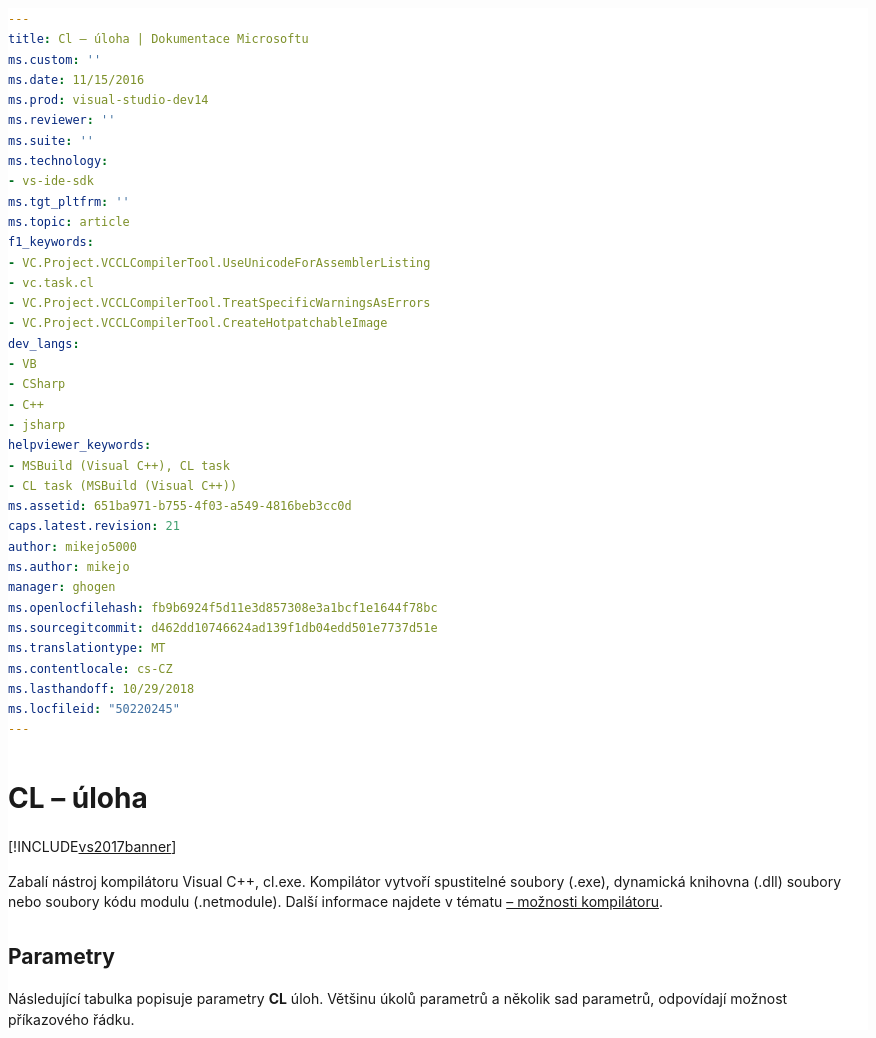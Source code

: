 ```yaml
---
title: Cl – úloha | Dokumentace Microsoftu
ms.custom: ''
ms.date: 11/15/2016
ms.prod: visual-studio-dev14
ms.reviewer: ''
ms.suite: ''
ms.technology:
- vs-ide-sdk
ms.tgt_pltfrm: ''
ms.topic: article
f1_keywords:
- VC.Project.VCCLCompilerTool.UseUnicodeForAssemblerListing
- vc.task.cl
- VC.Project.VCCLCompilerTool.TreatSpecificWarningsAsErrors
- VC.Project.VCCLCompilerTool.CreateHotpatchableImage
dev_langs:
- VB
- CSharp
- C++
- jsharp
helpviewer_keywords:
- MSBuild (Visual C++), CL task
- CL task (MSBuild (Visual C++))
ms.assetid: 651ba971-b755-4f03-a549-4816beb3cc0d
caps.latest.revision: 21
author: mikejo5000
ms.author: mikejo
manager: ghogen
ms.openlocfilehash: fb9b6924f5d11e3d857308e3a1bcf1e1644f78bc
ms.sourcegitcommit: d462dd10746624ad139f1db04edd501e7737d51e
ms.translationtype: MT
ms.contentlocale: cs-CZ
ms.lasthandoff: 10/29/2018
ms.locfileid: "50220245"
---
```

# <a name="cl-task"></a>CL – úloha
[!INCLUDE[vs2017banner](../includes/vs2017banner.md)]

  
Zabalí nástroj kompilátoru Visual C++, cl.exe. Kompilátor vytvoří spustitelné soubory (.exe), dynamická knihovna (.dll) soubory nebo soubory kódu modulu (.netmodule). Další informace najdete v tématu [– možnosti kompilátoru](http://msdn.microsoft.com/library/ed3376c8-bef4-4c9a-80e9-3b5da232644c).  
  
## <a name="parameters"></a>Parametry  
 Následující tabulka popisuje parametry **CL** úloh. Většinu úkolů parametrů a několik sad parametrů, odpovídají možnost příkazového řádku.  
  